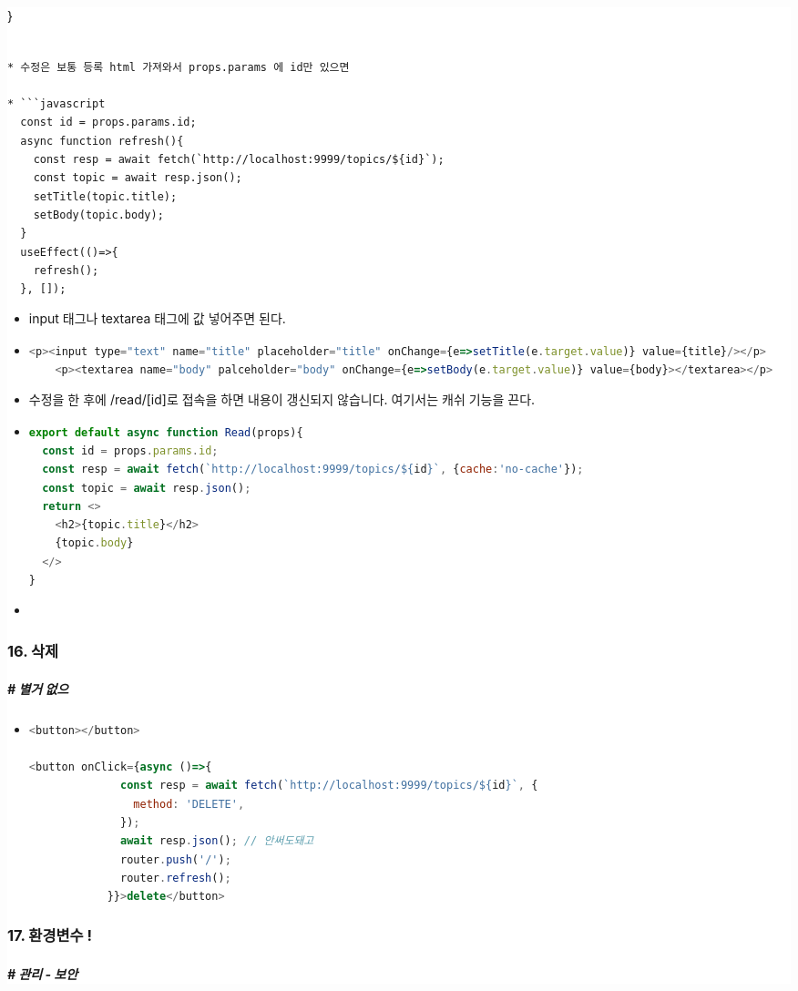   }
  ```

* 수정은 보통 등록 html 가져와서 props.params 에 id만 있으면

* ```javascript
    const id = props.params.id;
    async function refresh(){
      const resp = await fetch(`http://localhost:9999/topics/${id}`);
      const topic = await resp.json();
      setTitle(topic.title);
      setBody(topic.body);
    }
    useEffect(()=>{
      refresh();
    }, []);
  ```

* input 태그나 textarea 태그에 값 넣어주면 된다.

* ```javascript
  <p><input type="text" name="title" placeholder="title" onChange={e=>setTitle(e.target.value)} value={title}/></p>
      <p><textarea name="body" palceholder="body" onChange={e=>setBody(e.target.value)} value={body}></textarea></p>
  ```

* 수정을 한 후에 /read/[id]로 접속을 하면 내용이 갱신되지 않습니다. 여기서는 캐쉬 기능을 끈다.

* ```javascript
  export default async function Read(props){
    const id = props.params.id;
    const resp = await fetch(`http://localhost:9999/topics/${id}`, {cache:'no-cache'});
    const topic = await resp.json();
    return <>
      <h2>{topic.title}</h2>
      {topic.body}
    </>
  }
  ```

* 



### 16. 삭제

##### # 별거 없으

* ```javascript
  <button></button>
  
  <button onClick={async ()=>{
                const resp = await fetch(`http://localhost:9999/topics/${id}`, {
                  method: 'DELETE',
                });
                await resp.json(); // 안써도돼고
                router.push('/');
                router.refresh();
              }}>delete</button>
  ```



### 17. 환경변수 !

##### # 관리 - 보안

  ```